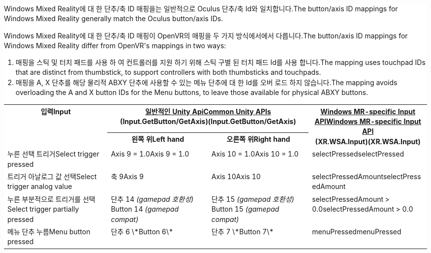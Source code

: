 <span data-ttu-id="875eb-111">Windows Mixed Reality에 대 한 단추/축 ID 매핑을는 일반적으로 Oculus 단추/축 Id와 일치합니다.</span><span class="sxs-lookup"><span data-stu-id="875eb-111">The button/axis ID mappings for Windows Mixed Reality generally match the Oculus button/axis IDs.</span></span>

<span data-ttu-id="875eb-112">Windows Mixed Reality에 대 한 단추/축 ID 매핑이 OpenVR의 매핑을 두 가지 방식에서에서 다릅니다.</span><span class="sxs-lookup"><span data-stu-id="875eb-112">The button/axis ID mappings for Windows Mixed Reality differ from OpenVR's mappings in two ways:</span></span>
1. <span data-ttu-id="875eb-113">매핑을 스틱 및 터치 패드를 사용 하 여 컨트롤러를 지원 하기 위해 스틱 구별 된 터치 패드 Id를 사용 합니다.</span><span class="sxs-lookup"><span data-stu-id="875eb-113">The mapping uses touchpad IDs that are distinct from thumbstick, to support controllers with both thumbsticks and touchpads.</span></span>
2. <span data-ttu-id="875eb-114">매핑을 A, X 단추를 해당 물리적 ABXY 단추에 사용할 수 있는 메뉴 단추에 대 한 Id를 오버 로드 하지 않습니다.</span><span class="sxs-lookup"><span data-stu-id="875eb-114">The mapping avoids overloading the A and X button IDs for the Menu buttons, to leave those available for physical ABXY buttons.</span></span>

<table>
<tr>
<th rowspan="2"><span data-ttu-id="875eb-115">입력</span><span class="sxs-lookup"><span data-stu-id="875eb-115">Input</span></span> </th><th colspan="2"><span data-ttu-id="875eb-116"><a href="gestures-and-motion-controllers-in-unity.md#common-unity-apis-inputgetbuttongetaxis">일반적인 Unity Api</a></span><span class="sxs-lookup"><span data-stu-id="875eb-116"><a href="gestures-and-motion-controllers-in-unity.md#common-unity-apis-inputgetbuttongetaxis">Common Unity APIs</a></span></span><br /><span data-ttu-id="875eb-117">(Input.GetButton/GetAxis)</span><span class="sxs-lookup"><span data-stu-id="875eb-117">(Input.GetButton/GetAxis)</span></span> </th><th rowspan="2"><span data-ttu-id="875eb-118"><a href="gestures-and-motion-controllers-in-unity.md#windows-specific-apis-xr.wsa.input">Windows MR-specific Input API</a></span><span class="sxs-lookup"><span data-stu-id="875eb-118"><a href="gestures-and-motion-controllers-in-unity.md#windows-specific-apis-xr.wsa.input">Windows MR-specific Input API</a></span></span><br /><span data-ttu-id="875eb-119">(XR.WSA.Input)</span><span class="sxs-lookup"><span data-stu-id="875eb-119">(XR.WSA.Input)</span></span></th>
</tr><tr>
<th> <span data-ttu-id="875eb-120">왼쪽 위</span><span class="sxs-lookup"><span data-stu-id="875eb-120">Left hand</span></span> </th><th> <span data-ttu-id="875eb-121">오른쪽 위</span><span class="sxs-lookup"><span data-stu-id="875eb-121">Right hand</span></span></th>
</tr><tr>
<td> <span data-ttu-id="875eb-122">누른 선택 트리거</span><span class="sxs-lookup"><span data-stu-id="875eb-122">Select trigger pressed</span></span> </td><td> <span data-ttu-id="875eb-123">Axis 9 = 1.0</span><span class="sxs-lookup"><span data-stu-id="875eb-123">Axis 9 = 1.0</span></span> </td><td> <span data-ttu-id="875eb-124">Axis 10 = 1.0</span><span class="sxs-lookup"><span data-stu-id="875eb-124">Axis 10 = 1.0</span></span> </td><td> <span data-ttu-id="875eb-125">selectPressed</span><span class="sxs-lookup"><span data-stu-id="875eb-125">selectPressed</span></span></td>
</tr><tr>
<td> <span data-ttu-id="875eb-126">트리거 아날로그 값 선택</span><span class="sxs-lookup"><span data-stu-id="875eb-126">Select trigger analog value</span></span> </td><td> <span data-ttu-id="875eb-127">축 9</span><span class="sxs-lookup"><span data-stu-id="875eb-127">Axis 9</span></span> </td><td> <span data-ttu-id="875eb-128">Axis 10</span><span class="sxs-lookup"><span data-stu-id="875eb-128">Axis 10</span></span> </td><td> <span data-ttu-id="875eb-129">selectPressedAmount</span><span class="sxs-lookup"><span data-stu-id="875eb-129">selectPressedAmount</span></span></td>
</tr><tr>
<td> <span data-ttu-id="875eb-130">누른 부분적으로 트리거를 선택</span><span class="sxs-lookup"><span data-stu-id="875eb-130">Select trigger partially pressed</span></span> </td><td> <span data-ttu-id="875eb-131">단추 14 <i>(gamepad 호환성)</i> </span><span class="sxs-lookup"><span data-stu-id="875eb-131">Button 14 <i>(gamepad compat)</i> </span></span></td><td> <span data-ttu-id="875eb-132">단추 15 <i>(gamepad 호환성)</i> </span><span class="sxs-lookup"><span data-stu-id="875eb-132">Button 15 <i>(gamepad compat)</i> </span></span></td><td> <span data-ttu-id="875eb-133">selectPressedAmount &gt; 0.0</span><span class="sxs-lookup"><span data-stu-id="875eb-133">selectPressedAmount &gt; 0.0</span></span></td>
</tr><tr>
<td> <span data-ttu-id="875eb-134">메뉴 단추 누름</span><span class="sxs-lookup"><span data-stu-id="875eb-134">Menu button pressed</span></span> </td><td> <span data-ttu-id="875eb-135">단추 6 \*</span><span class="sxs-lookup"><span data-stu-id="875eb-135">Button 6\*</span></span> </td><td> <span data-ttu-id="875eb-136">단추 7 \*</span><span class="sxs-lookup"><span data-stu-id="875eb-136">Button 7\*</span></span> </td><td> <span data-ttu-id="875eb-137">menuPressed</span><span class="sxs-lookup"><span data-stu-id="875eb-137">menuPressed</span></span></td>
</tr><tr>